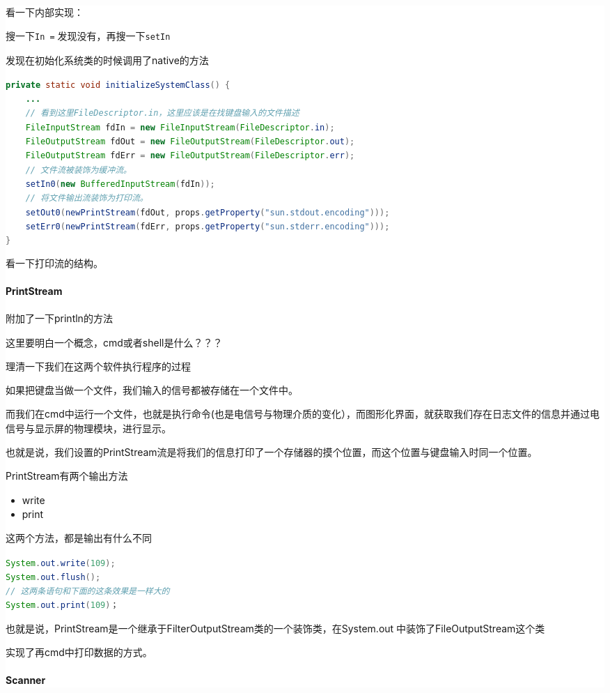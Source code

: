 看一下内部实现：

搜一下`In =` 发现没有，再搜一下`setIn`

发现在初始化系统类的时候调用了native的方法

```java
private static void initializeSystemClass() {
    ...
    // 看到这里FileDescriptor.in，这里应该是在找键盘输入的文件描述
    FileInputStream fdIn = new FileInputStream(FileDescriptor.in);
    FileOutputStream fdOut = new FileOutputStream(FileDescriptor.out);
    FileOutputStream fdErr = new FileOutputStream(FileDescriptor.err);
    // 文件流被装饰为缓冲流。
    setIn0(new BufferedInputStream(fdIn));
    // 将文件输出流装饰为打印流。
    setOut0(newPrintStream(fdOut, props.getProperty("sun.stdout.encoding")));
    setErr0(newPrintStream(fdErr, props.getProperty("sun.stderr.encoding")));
}
```

看一下打印流的结构。



#### PrintStream

附加了一下println的方法

这里要明白一个概念，cmd或者shell是什么？？？

理清一下我们在这两个软件执行程序的过程

如果把键盘当做一个文件，我们输入的信号都被存储在一个文件中。

而我们在cmd中运行一个文件，也就是执行命令(也是电信号与物理介质的变化），而图形化界面，就获取我们存在日志文件的信息并通过电信号与显示屏的物理模块，进行显示。

也就是说，我们设置的PrintStream流是将我们的信息打印了一个存储器的摸个位置，而这个位置与键盘输入时同一个位置。

PrintStream有两个输出方法

- write
- print

这两个方法，都是输出有什么不同

```java
System.out.write(109);
System.out.flush();
// 这两条语句和下面的这条效果是一样大的
System.out.print(109)；
```

也就是说，PrintStream是一个继承于FilterOutputStream类的一个装饰类，在System.out 中装饰了FileOutputStream这个类

实现了再cmd中打印数据的方式。



#### Scanner
